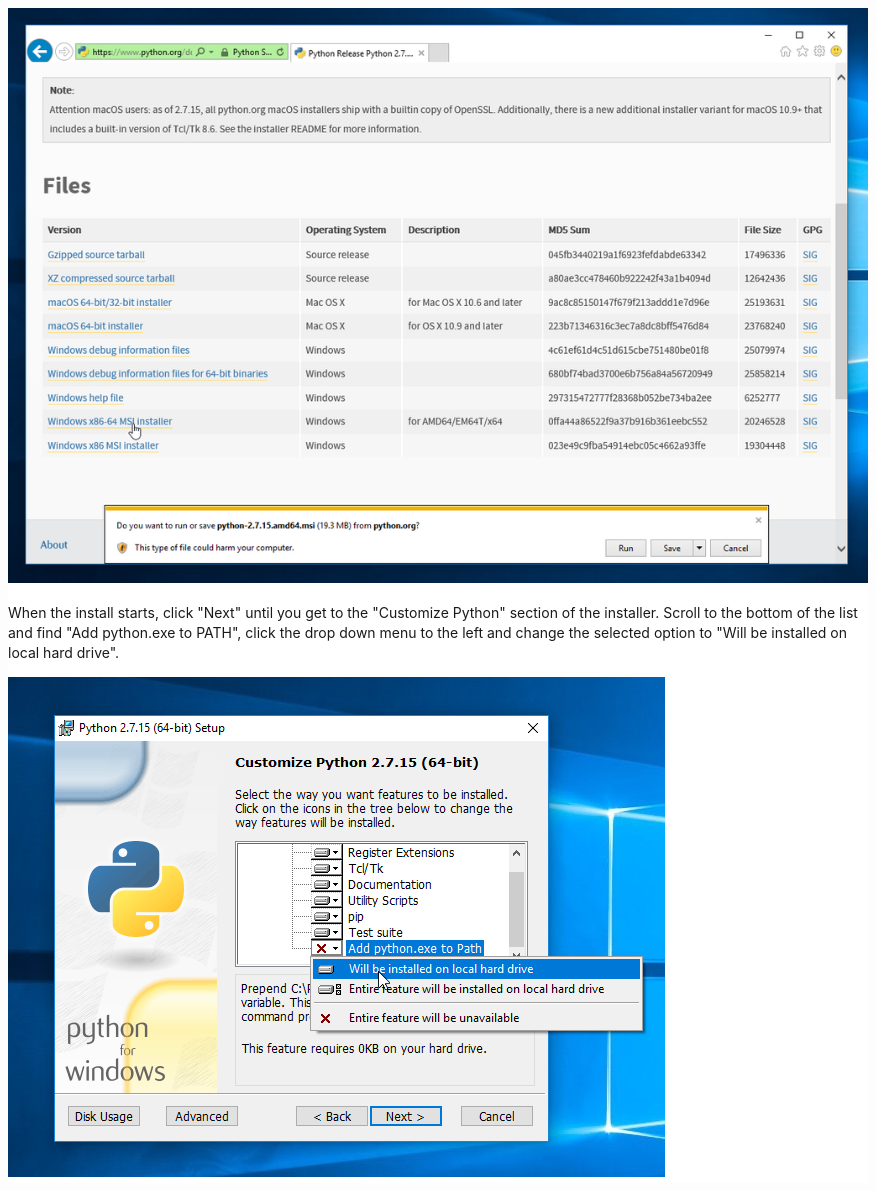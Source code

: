 ![Windows Python download](/assets/images/windows/windows_python_download.png)

When the install starts, click "Next" until you get to the "Customize Python" section of the installer. Scroll to the bottom of the list and find "Add python.exe to PATH", click the drop down menu to the left and change the selected option to "Will be installed on local hard drive".

![Windows Python install](/assets/images/windows/windows_python_install.png)
